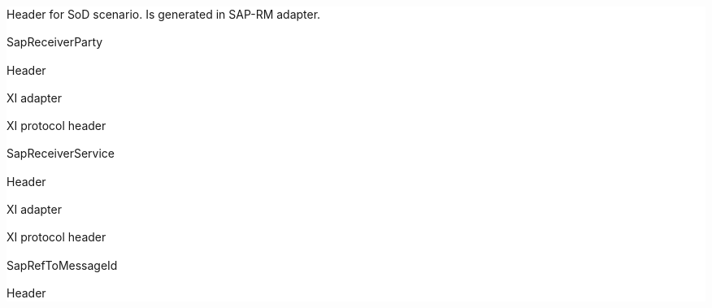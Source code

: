 </td>
<td valign="top">

Header for SoD scenario. Is generated in SAP-RM adapter.

</td>
</tr>
<tr>
<td valign="top">

SapReceiverParty

</td>
<td valign="top">

Header

</td>
<td valign="top">

XI adapter

</td>
<td valign="top">

XI protocol header

</td>
</tr>
<tr>
<td valign="top">

SapReceiverService

</td>
<td valign="top">

Header

</td>
<td valign="top">

XI adapter

</td>
<td valign="top">

XI protocol header

</td>
</tr>
<tr>
<td valign="top">

SapRefToMessageId

</td>
<td valign="top">

Header
